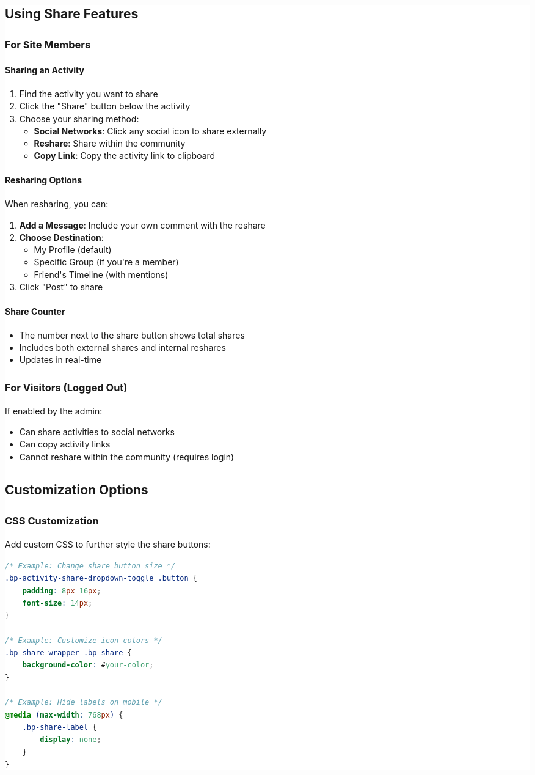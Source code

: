 ## Using Share Features

### For Site Members

#### Sharing an Activity
1. Find the activity you want to share
2. Click the "Share" button below the activity
3. Choose your sharing method:
   - **Social Networks**: Click any social icon to share externally
   - **Reshare**: Share within the community
   - **Copy Link**: Copy the activity link to clipboard

#### Resharing Options
When resharing, you can:
1. **Add a Message**: Include your own comment with the reshare
2. **Choose Destination**:
   - My Profile (default)
   - Specific Group (if you're a member)
   - Friend's Timeline (with mentions)
3. Click "Post" to share

#### Share Counter
- The number next to the share button shows total shares
- Includes both external shares and internal reshares
- Updates in real-time

### For Visitors (Logged Out)

If enabled by the admin:
- Can share activities to social networks
- Can copy activity links
- Cannot reshare within the community (requires login)

## Customization Options

### CSS Customization

Add custom CSS to further style the share buttons:

```css
/* Example: Change share button size */
.bp-activity-share-dropdown-toggle .button {
    padding: 8px 16px;
    font-size: 14px;
}

/* Example: Customize icon colors */
.bp-share-wrapper .bp-share {
    background-color: #your-color;
}

/* Example: Hide labels on mobile */
@media (max-width: 768px) {
    .bp-share-label {
        display: none;
    }
}
```
